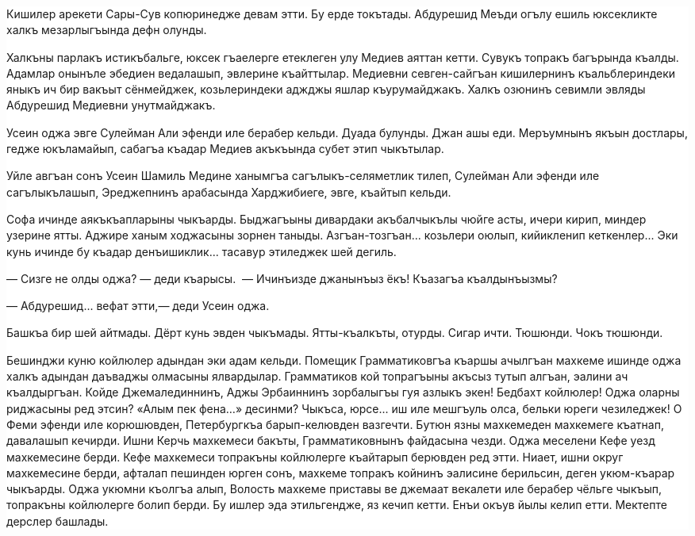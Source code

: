 Кишилер арекети Сары-Сув копюринедже девам этти.
Бу ерде токътады.
Абдурешид Меъди огълу ешиль юксекликте халкъ мезарлыгъында дефн олунды.

Халкъны парлакъ истикъбальге, юксек гъаелерге етеклеген улу Медиев аяттан кетти.
Сувукъ топракъ багърында къалды.
Адамлар онынъле эбедиен ведалашып, эвлерине къайттылар.
Медиевни севген-сайгъан кишилернинъ къальблериндеки яныкъ ич бир вакъыт сёнмейджек, козьлериндеки аджджы яшлар къурумайджакъ.
Халкъ озюнинъ севимли эвляды Абдурешид Медиевни унутмайджакъ.

Усеин оджа эвге Сулейман Али эфенди иле берабер кельди.
Дуада булунды.
Джан ашы еди.
Меръумнынъ якъын достлары, гедже юкъламайып, сабагъа къадар Медиев акъкъында субет этип чыкътылар.

Уйле авгъан сонъ Усеин Шамиль Медине ханымгъа сагълыкъ-селяметлик тилеп, Сулейман Али эфенди иле сагълыкълашып, Эреджепнинъ арабасында Харджибиеге, эвге, къайтып кельди.

Софа ичинде аякъкъапларыны чыкъарды.
Быджагъыны дивардаки акъбалчыкълы чюйге асты, ичери кирип, миндер узерине ятты.
Аджире ханым ходжасыны зорнен таныды.
Азгъан-тозгъан... козьлери оюлып, кийикленип кеткенлер...
Эки кунь ичинде бу къадар денъишиклик... тасавур этиледжек шей дегиль.

— Сизге не олды оджа? — деди къарысы.
 — Ичинъизде джанынъыз ёкъ!
Къазагъа къалдынъызмы?

— Абдурешид... вефат этти,— деди Усеин оджа.

Башкъа бир шей айтмады.
Дёрт кунь эвден чыкъмады.
Ятты-къалкъты, отурды.
Сигар ичти.
Тюшюнди.
Чокъ тюшюнди.

Бешинджи куню койлюлер адындан эки адам кельди.
Помещик Грамматиковгъа къаршы ачылгъан махкеме ишинде оджа халкъ адындан даъваджы олмасыны ялвардылар.
Грамматиков кой топрагъыны акъсыз тутып алгъан, эалини ач къалдыргъан.
Койде Джемалединнинъ, Аджы Эрбаиннинъ зорбалыгъы гуя азлыкъ экен!
Бедбахт койлюлер!
Оджа оларны риджасыны ред этсин?
«Алым пек фена…» десинми?
Чыкъса, юрсе... иш иле мешгъуль олса, бельки юреги чезиледжек!
О Феми эфенди иле корюшювден, Петербургкъа барып-келювден вазгечти.
Бутюн язны махкемеден махкемеге къатнап, давалашып кечирди.
Ишни Керчь махкемеси бакъты, Грамматиковнынъ файдасына чезди.
Оджа меселени Кефе уезд махкемесине берди.
Кефе махкемеси топракъны койлюлерге къайтарып берювден ред этти.
Ниает, ишни округ махкемесине берди, афталап пешинден юрген сонъ, махкеме топракъ койнинъ эалисине берильсин, деген укюм-къарар чыкъарды.
Оджа укюмни къолгъа алып, Волость махкеме приставы ве джемаат векалети иле берабер чёльге чыкъып, топракъны койлюлерге болип берди.
Бу ишлер эда этильгендже, яз кечип кетти.
Енъи окъув йылы келип етти.
Мектепте дерслер башлады.
